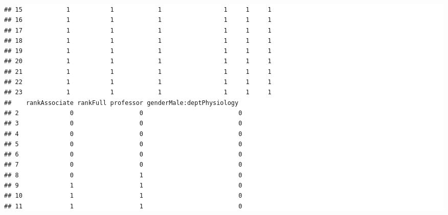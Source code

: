     ## 15            1           1            1                 1     1     1
    ## 16            1           1            1                 1     1     1
    ## 17            1           1            1                 1     1     1
    ## 18            1           1            1                 1     1     1
    ## 19            1           1            1                 1     1     1
    ## 20            1           1            1                 1     1     1
    ## 21            1           1            1                 1     1     1
    ## 22            1           1            1                 1     1     1
    ## 23            1           1            1                 1     1     1
    ##    rankAssociate rankFull professor genderMale:deptPhysiology 
    ## 2              0                  0                          0
    ## 3              0                  0                          0
    ## 4              0                  0                          0
    ## 5              0                  0                          0
    ## 6              0                  0                          0
    ## 7              0                  0                          0
    ## 8              0                  1                          0
    ## 9              1                  1                          0
    ## 10             1                  1                          0
    ## 11             1                  1                          0